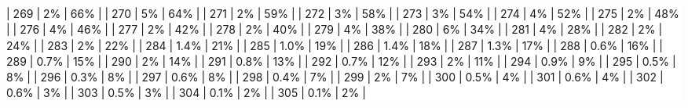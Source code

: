| 269 | 2% | 66% |
| 270 | 5% | 64% |
| 271 | 2% | 59% |
| 272 | 3% | 58% |
| 273 | 3% | 54% |
| 274 | 4% | 52% |
| 275 | 2% | 48% |
| 276 | 4% | 46% |
| 277 | 2% | 42% |
| 278 | 2% | 40% |
| 279 | 4% | 38% |
| 280 | 6% | 34% |
| 281 | 4% | 28% |
| 282 | 2% | 24% |
| 283 | 2% | 22% |
| 284 | 1.4% | 21% |
| 285 | 1.0% | 19% |
| 286 | 1.4% | 18% |
| 287 | 1.3% | 17% |
| 288 | 0.6% | 16% |
| 289 | 0.7% | 15% |
| 290 | 2% | 14% |
| 291 | 0.8% | 13% |
| 292 | 0.7% | 12% |
| 293 | 2% | 11% |
| 294 | 0.9% | 9% |
| 295 | 0.5% | 8% |
| 296 | 0.3% | 8% |
| 297 | 0.6% | 8% |
| 298 | 0.4% | 7% |
| 299 | 2% | 7% |
| 300 | 0.5% | 4% |
| 301 | 0.6% | 4% |
| 302 | 0.6% | 3% |
| 303 | 0.5% | 3% |
| 304 | 0.1% | 2% |
| 305 | 0.1% | 2% |